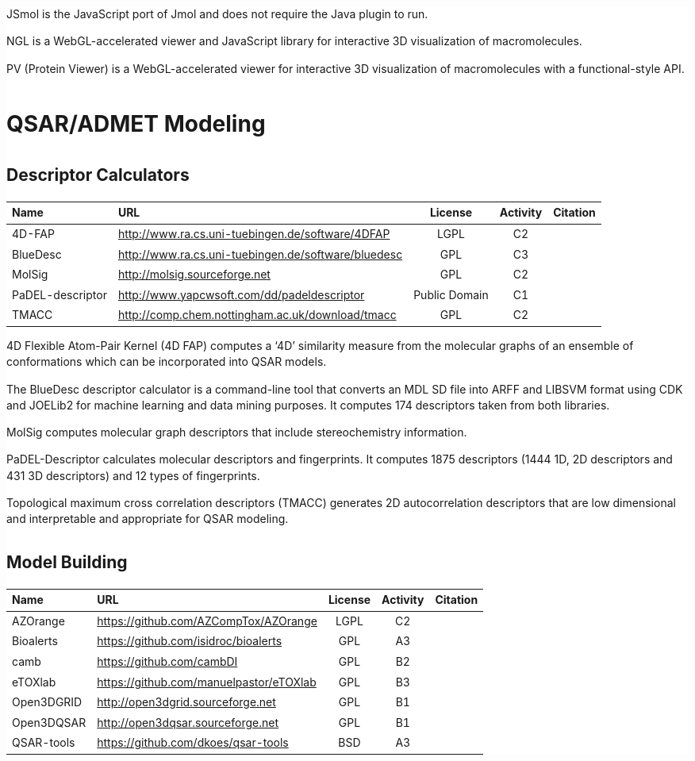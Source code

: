 JSmol is the JavaScript port of Jmol and does not require the Java plugin to run.

NGL is a WebGL-accelerated viewer and JavaScript library for interactive 3D visualization of macromolecules.

PV (Protein Viewer) is a WebGL-accelerated viewer for interactive 3D visualization of macromolecules with a functional-style API.


QSAR/ADMET Modeling
===================


Descriptor Calculators
----------------------

| Name             | URL                                                   |    License    | Activity | Citation |
|:-----------------|:------------------------------------------------------|:-------------:|:--------:|:--------:|
| 4D-FAP           | <http://www.ra.cs.uni-tuebingen.de/software/4DFAP>    |      LGPL     |    C2    |          |
| BlueDesc         | <http://www.ra.cs.uni-tuebingen.de/software/bluedesc> |      GPL      |    C3    |          |
| MolSig           | <http://molsig.sourceforge.net>                       |      GPL      |    C2    |          |
| PaDEL-descriptor | <http://www.yapcwsoft.com/dd/padeldescriptor>         | Public Domain |    C1    |          |
| TMACC            | <http://comp.chem.nottingham.ac.uk/download/tmacc>    |      GPL      |    C2    |          |


4D Flexible Atom-Pair Kernel (4D FAP) computes a ‘4D’ similarity measure from the molecular graphs of an ensemble of conformations which can be incorporated into QSAR models.

The BlueDesc descriptor calculator is a command-line tool that converts an MDL SD file into ARFF and LIBSVM format using CDK and JOELib2 for machine learning and data mining purposes. It computes 174 descriptors taken from both libraries.

MolSig computes molecular graph descriptors that include stereochemistry information.

PaDEL-Descriptor calculates molecular descriptors and fingerprints. It computes 1875 descriptors (1444 1D, 2D descriptors and 431 3D descriptors) and 12 types of fingerprints.

Topological maximum cross correlation descriptors (TMACC) generates 2D autocorrelation descriptors that are low dimensional and interpretable and appropriate for QSAR modeling.

Model Building 
--------------

| Name       | URL                                       | License | Activity | Citation |
|:-----------|:------------------------------------------|:-------:|:--------:|:--------:|
| AZOrange   | <https://github.com/AZCompTox/AZOrange>   |   LGPL  |    C2    |          |
| Bioalerts  | <https://github.com/isidroc/bioalerts>    |   GPL   |    A3    |          |
| camb       | <https://github.com/cambDI>               |   GPL   |    B2    |          |
| eTOXlab    | <https://github.com/manuelpastor/eTOXlab> |   GPL   |    B3    |          |
| Open3DGRID | <http://open3dgrid.sourceforge.net>       |   GPL   |    B1    |          |
| Open3DQSAR | <http://open3dqsar.sourceforge.net>       |   GPL   |    B1    |          |
| QSAR-tools | <https://github.com/dkoes/qsar-tools>     |   BSD   |    A3    |          |

